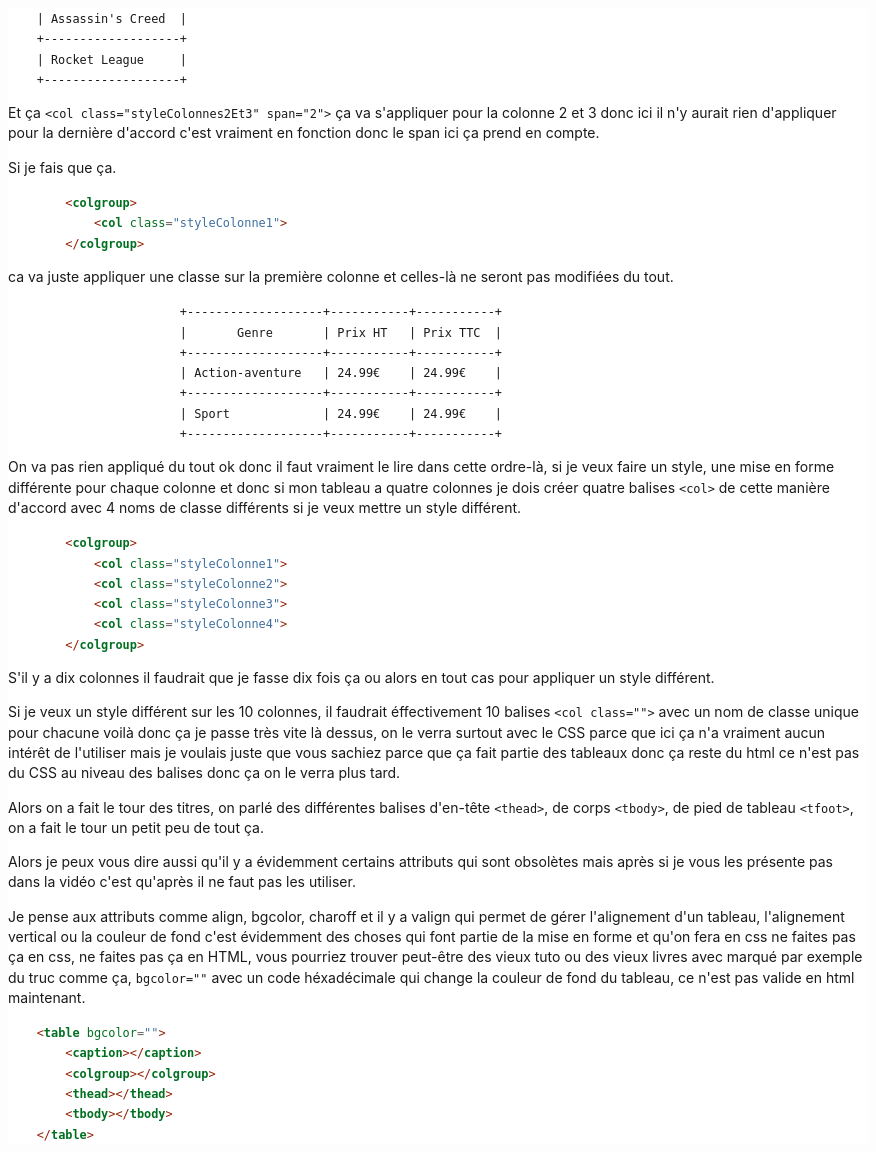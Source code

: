 ```txt
	| Assassin's Creed	|
	+-------------------+
	| Rocket League		|
	+-------------------+
```
Et ça `<col class="styleColonnes2Et3" span="2">` ça va s'appliquer pour la colonne 2 et 3 donc ici il n'y aurait rien d'appliquer pour la dernière d'accord c'est vraiment en fonction donc le span ici ça prend en compte.

Si je fais que ça.
```html
		<colgroup>
			<col class="styleColonne1">
		</colgroup>
```
ca va juste appliquer une classe sur la première colonne et celles-là ne seront pas modifiées du tout.
```txt
						+-------------------+-----------+-----------+
						|		Genre		| Prix HT	| Prix TTC	|
						+-------------------+-----------+-----------+
						| Action-aventure	| 24.99€	| 24.99€	|
						+-------------------+-----------+-----------+
						| Sport				| 24.99€	| 24.99€	|
						+-------------------+-----------+-----------+
```
On va pas rien appliqué du tout ok donc il faut vraiment le lire dans cette ordre-là, si je veux faire un style, une mise en forme différente pour chaque colonne et donc si mon tableau a quatre colonnes je dois créer quatre balises `<col>` de cette manière d'accord avec 4 noms de classe différents si je veux mettre un style différent.
```html
		<colgroup>
			<col class="styleColonne1">
			<col class="styleColonne2">
			<col class="styleColonne3">
			<col class="styleColonne4">
		</colgroup>
```
S'il y a dix colonnes il faudrait que je fasse dix fois ça ou alors en tout cas pour appliquer un style différent.

Si je veux un style différent sur les 10 colonnes, il faudrait éffectivement 10 balises `<col class="">` avec un nom de classe unique pour chacune voilà donc ça je passe très vite là dessus, on le verra surtout avec le CSS parce que ici ça n'a vraiment aucun intérêt de l'utiliser mais je voulais juste que vous sachiez parce que ça fait partie des tableaux donc ça reste du html ce n'est pas du CSS au niveau des balises donc ça on le verra plus tard.

Alors on a fait le tour des titres, on parlé des différentes balises d'en-tête `<thead>`, de corps `<tbody>`, de pied de tableau `<tfoot>`, on a fait le tour un petit peu de tout ça.

Alors je peux vous dire aussi qu'il y a évidemment certains attributs qui sont obsolètes mais après si je vous les présente pas dans la vidéo c'est qu'après il ne faut pas les utiliser.

Je pense aux attributs comme align, bgcolor, charoff et il y a valign qui permet de gérer l'alignement d'un tableau, l'alignement vertical ou la couleur de fond c'est évidemment des choses qui font partie de la mise en forme et qu'on fera en css ne faites pas ça en css, ne faites pas ça en HTML, vous pourriez trouver peut-être des vieux tuto ou des vieux livres avec marqué par exemple du truc comme ça, `bgcolor=""` avec un code héxadécimale qui change la couleur de fond du tableau, ce n'est pas valide en html maintenant.
```html
	<table bgcolor="">
		<caption></caption>
		<colgroup></colgroup>
		<thead></thead>
		<tbody></tbody>
	</table>
```